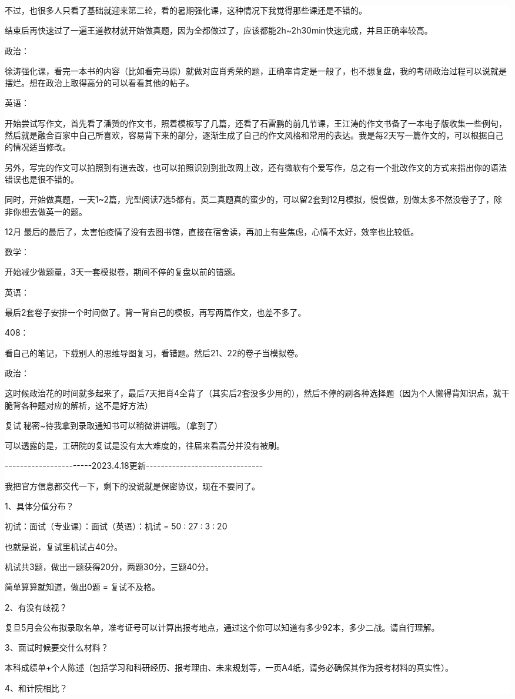 不过，也很多人只看了基础就迎来第二轮，看的暑期强化课，这种情况下我觉得那些课还是不错的。

结束后再快速过了一遍王道教材就开始做真题，因为全都做过了，应该都能2h~2h30min快速完成，并且正确率较高。

政治：

徐涛强化课，看完一本书的内容（比如看完马原）就做对应肖秀荣的题，正确率肯定是一般了，也不想复盘，我的考研政治过程可以说就是摆烂。想在政治上取得高分的可以看看其他的帖子。

英语：

开始尝试写作文，首先看了潘赟的作文书，照着模板写了几篇，还看了石雷鹏的前几节课，王江涛的作文书备了一本电子版收集一些例句，然后就是融合百家中自己所喜欢，容易背下来的部分，逐渐生成了自己的作文风格和常用的表达。我是每2天写一篇作文的，可以根据自己的情况适当修改。

另外，写完的作文可以拍照到有道去改，也可以拍照识别到批改网上改，还有微软有个爱写作，总之有一个批改作文的方式来指出你的语法错误也是很不错的。

同时，开始做真题，一天1~2篇，完型阅读7选5都有。英二真题真的蛮少的，可以留2套到12月模拟，慢慢做，别做太多不然没卷子了，除非你想去做英一的题。

12月
最后的最后了，太害怕疫情了没有去图书馆，直接在宿舍读，再加上有些焦虑，心情不太好，效率也比较低。

数学：

开始减少做题量，3天一套模拟卷，期间不停的复盘以前的错题。

英语：

最后2套卷子安排一个时间做了。背一背自己的模板，再写两篇作文，也差不多了。

408：

看自己的笔记，下载别人的思维导图复习，看错题。然后21、22的卷子当模拟卷。

政治：

这时候政治花的时间就多起来了，最后7天把肖4全背了（其实后2套没多少用的），然后不停的刷各种选择题（因为个人懒得背知识点，就干脆背各种题对应的解析，这不是好方法）

复试
秘密~待我拿到录取通知书可以稍微讲讲哦。（拿到了）

可以透露的是，工研院的复试是没有太大难度的，往届来看高分并没有被刷。

-----------------------2023.4.18更新-------------------------------

我把官方信息都交代一下，剩下的没说就是保密协议，现在不要问了。

1、具体分值分布？

初试：面试（专业课）：面试（英语）：机试 = 50 : 27 : 3 : 20

也就是说，复试里机试占40分。

机试共3题，做出一题获得20分，两题30分，三题40分。

简单算算就知道，做出0题 = 复试不及格。

2、有没有歧视？

复旦5月会公布拟录取名单，准考证号可以计算出报考地点，通过这个你可以知道有多少92本，多少二战。请自行理解。

3、面试时候要交什么材料？

本科成绩单+个人陈述（包括学习和科研经历、报考理由、未来规划等，一页A4纸，请务必确保其作为报考材料的真实性）。

4、和计院相比？
